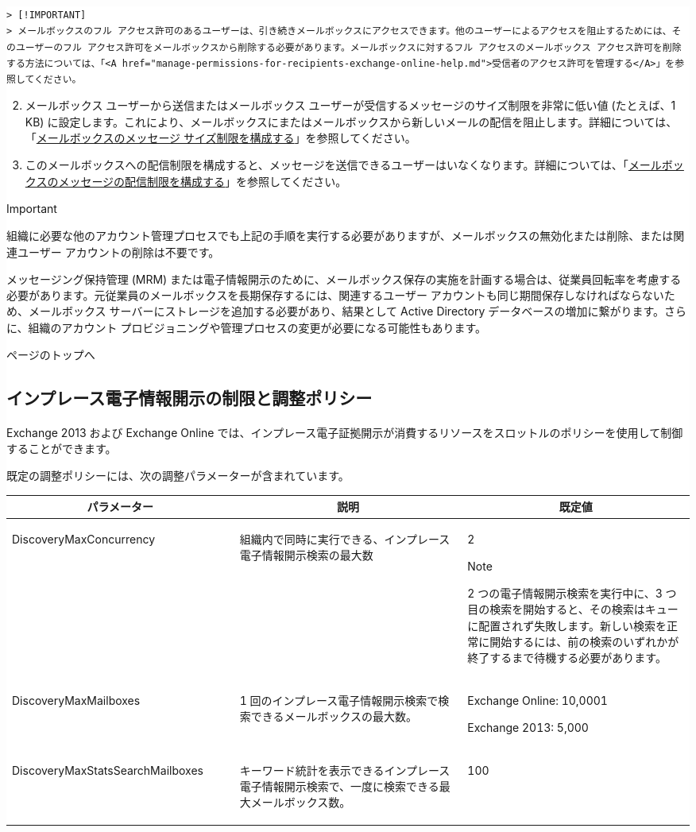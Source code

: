 
    > [!IMPORTANT]  
    > メールボックスのフル アクセス許可のあるユーザーは、引き続きメールボックスにアクセスできます。他のユーザーによるアクセスを阻止するためには、そのユーザーのフル アクセス許可をメールボックスから削除する必要があります。メールボックスに対するフル アクセスのメールボックス アクセス許可を削除する方法については、「<A href="manage-permissions-for-recipients-exchange-online-help.md">受信者のアクセス許可を管理する</A>」を参照してください。



2.  メールボックス ユーザーから送信またはメールボックス ユーザーが受信するメッセージのサイズ制限を非常に低い値 (たとえば、1 KB) に設定します。これにより、メールボックスにまたはメールボックスから新しいメールの配信を阻止します。詳細については、「[メールボックスのメッセージ サイズ制限を構成する](configure-message-size-limits-for-a-mailbox-exchange-2013-help.md)」を参照してください。

3.  このメールボックスへの配信制限を構成すると、メッセージを送信できるユーザーはいなくなります。詳細については、「[メールボックスのメッセージの配信制限を構成する](configure-message-delivery-restrictions-for-a-mailbox-exchange-2013-help.md)」を参照してください。


> [!IMPORTANT]  
> 組織に必要な他のアカウント管理プロセスでも上記の手順を実行する必要がありますが、メールボックスの無効化または削除、または関連ユーザー アカウントの削除は不要です。



メッセージング保持管理 (MRM) または電子情報開示のために、メールボックス保存の実施を計画する場合は、従業員回転率を考慮する必要があります。元従業員のメールボックスを長期保存するには、関連するユーザー アカウントも同じ期間保存しなければならないため、メールボックス サーバーにストレージを追加する必要があり、結果として Active Directory データベースの増加に繋がります。さらに、組織のアカウント プロビジョニングや管理プロセスの変更が必要になる可能性もあります。

ページのトップへ

## インプレース電子情報開示の制限と調整ポリシー

Exchange 2013 および Exchange Online では、インプレース電子証拠開示が消費するリソースをスロットルのポリシーを使用して制御することができます。

既定の調整ポリシーには、次の調整パラメーターが含まれています。


<table>
<colgroup>
<col style="width: 33%" />
<col style="width: 33%" />
<col style="width: 33%" />
</colgroup>
<thead>
<tr class="header">
<th>パラメーター</th>
<th>説明</th>
<th>既定値</th>
</tr>
</thead>
<tbody>
<tr class="odd">
<td><p>DiscoveryMaxConcurrency</p></td>
<td><p>組織内で同時に実行できる、インプレース電子情報開示検索の最大数</p></td>
<td><p>2</p>

> [!NOTE]  
> 2 つの電子情報開示検索を実行中に、3 つ目の検索を開始すると、その検索はキューに配置されず失敗します。新しい検索を正常に開始するには、前の検索のいずれかが終了するまで待機する必要があります。


</td>
</tr>
<tr class="even">
<td><p>DiscoveryMaxMailboxes</p></td>
<td><p>1 回のインプレース電子情報開示検索で検索できるメールボックスの最大数。</p></td>
<td><p>Exchange Online: 10,0001</p>
<p>Exchange 2013: 5,000</p></td>
</tr>
<tr class="odd">
<td><p>DiscoveryMaxStatsSearchMailboxes</p></td>
<td><p>キーワード統計を表示できるインプレース電子情報開示検索で、一度に検索できる最大メールボックス数。</p></td>
<td><p>100</p>
